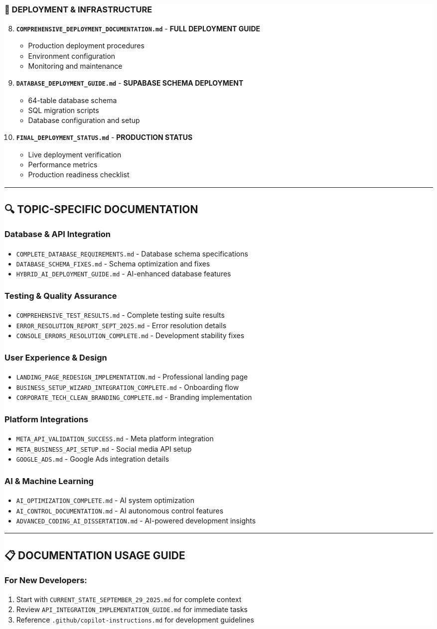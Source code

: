 ### **🚀 DEPLOYMENT & INFRASTRUCTURE**
8. **`COMPREHENSIVE_DEPLOYMENT_DOCUMENTATION.md`** - **FULL DEPLOYMENT GUIDE**
   - Production deployment procedures
   - Environment configuration
   - Monitoring and maintenance

9. **`DATABASE_DEPLOYMENT_GUIDE.md`** - **SUPABASE SCHEMA DEPLOYMENT**
   - 64-table database schema
   - SQL migration scripts
   - Database configuration and setup

10. **`FINAL_DEPLOYMENT_STATUS.md`** - **PRODUCTION STATUS**
    - Live deployment verification
    - Performance metrics
    - Production readiness checklist

---

## 🔍 **TOPIC-SPECIFIC DOCUMENTATION**

### **Database & API Integration**
- `COMPLETE_DATABASE_REQUIREMENTS.md` - Database schema specifications
- `DATABASE_SCHEMA_FIXES.md` - Schema optimization and fixes
- `HYBRID_AI_DEPLOYMENT_GUIDE.md` - AI-enhanced database features

### **Testing & Quality Assurance**
- `COMPREHENSIVE_TEST_RESULTS.md` - Complete testing suite results
- `ERROR_RESOLUTION_REPORT_SEPT_2025.md` - Error resolution details
- `CONSOLE_ERRORS_RESOLUTION_COMPLETE.md` - Development stability fixes

### **User Experience & Design**
- `LANDING_PAGE_REDESIGN_IMPLEMENTATION.md` - Professional landing page
- `BUSINESS_SETUP_WIZARD_INTEGRATION_COMPLETE.md` - Onboarding flow
- `CORPORATE_TECH_CLEAN_BRANDING_COMPLETE.md` - Branding implementation

### **Platform Integrations**
- `META_API_VALIDATION_SUCCESS.md` - Meta platform integration
- `META_BUSINESS_API_SETUP.md` - Social media API setup
- `GOOGLE_ADS.md` - Google Ads integration details

### **AI & Machine Learning**
- `AI_OPTIMIZATION_COMPLETE.md` - AI system optimization
- `AI_CONTROL_DOCUMENTATION.md` - AI autonomous control features
- `ADVANCED_CODING_AI_DISSERTATION.md` - AI-powered development insights

---

## 📋 **DOCUMENTATION USAGE GUIDE**

### **For New Developers:**
1. Start with `CURRENT_STATE_SEPTEMBER_29_2025.md` for complete context
2. Review `API_INTEGRATION_IMPLEMENTATION_GUIDE.md` for immediate tasks
3. Reference `.github/copilot-instructions.md` for development guidelines
